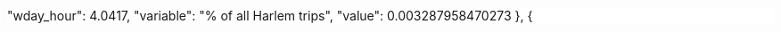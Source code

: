 &quot;wday_hour&quot;:         4.0417,
&quot;variable&quot;: &quot;% of all Harlem trips&quot;,
&quot;value&quot;: 0.003287958470273 
},
{
